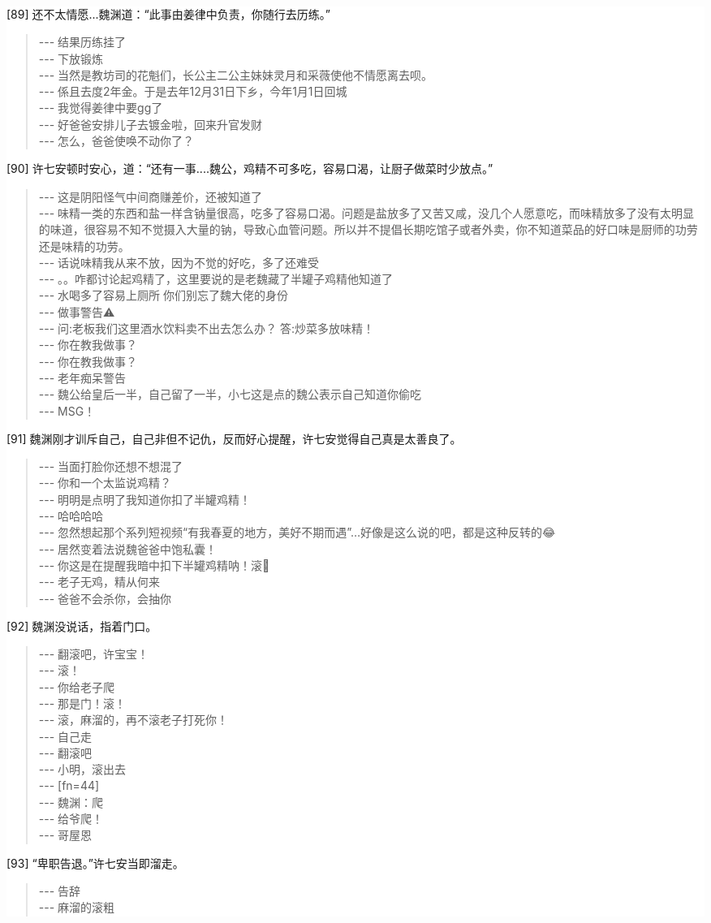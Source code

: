 [89] 还不太情愿...魏渊道：“此事由姜律中负责，你随行去历练。”
>--- 结果历练挂了<br>
>--- 下放锻炼<br>
>--- 当然是教坊司的花魁们，长公主二公主妹妹灵月和采薇使他不情愿离去呗。<br>
>--- 係且去度2年金。于是去年12月31日下乡，今年1月1日回城<br>
>--- 我觉得姜律中要gg了<br>
>--- 好爸爸安排儿子去镀金啦，回来升官发财<br>
>--- 怎么，爸爸使唤不动你了？<br>

[90] 许七安顿时安心，道：“还有一事....魏公，鸡精不可多吃，容易口渴，让厨子做菜时少放点。”
>--- 这是阴阳怪气中间商赚差价，还被知道了<br>
>--- 味精一类的东西和盐一样含钠量很高，吃多了容易口渴。问题是盐放多了又苦又咸，没几个人愿意吃，而味精放多了没有太明显的味道，很容易不知不觉摄入大量的钠，导致心血管问题。所以并不提倡长期吃馆子或者外卖，你不知道菜品的好口味是厨师的功劳还是味精的功劳。<br>
>--- 话说味精我从来不放，因为不觉的好吃，多了还难受<br>
>--- 。。咋都讨论起鸡精了，这里要说的是老魏藏了半罐子鸡精他知道了<br>
>--- 水喝多了容易上厕所 你们别忘了魏大佬的身份<br>
>--- 做事警告⚠️<br>
>--- 问:老板我们这里酒水饮料卖不出去怎么办？
答:炒菜多放味精！<br>
>--- 你在教我做事？<br>
>--- 你在教我做事？<br>
>--- 老年痴呆警告<br>
>--- 魏公给皇后一半，自己留了一半，小七这是点的魏公表示自己知道你偷吃<br>
>--- MSG！<br>

[91] 魏渊刚才训斥自己，自己非但不记仇，反而好心提醒，许七安觉得自己真是太善良了。
>--- 当面打脸你还想不想混了<br>
>--- 你和一个太监说鸡精？<br>
>--- 明明是点明了我知道你扣了半罐鸡精！<br>
>--- 哈哈哈哈<br>
>--- 忽然想起那个系列短视频“有我春夏的地方，美好不期而遇”…好像是这么说的吧，都是这种反转的😂<br>
>--- 居然变着法说魏爸爸中饱私囊！<br>
>--- 你这是在提醒我暗中扣下半罐鸡精呐！滚🥚<br>
>--- 老子无鸡，精从何来<br>
>--- 爸爸不会杀你，会抽你<br>

[92] 魏渊没说话，指着门口。
>--- 翻滚吧，许宝宝！<br>
>--- 滚！<br>
>--- 你给老子爬<br>
>--- 那是门！滚！<br>
>--- 滚，麻溜的，再不滚老子打死你！<br>
>--- 自己走<br>
>--- 翻滚吧<br>
>--- 小明，滚出去<br>
>--- [fn=44]<br>
>--- 魏渊：爬<br>
>--- 给爷爬！<br>
>--- 哥屋恩<br>

[93] “卑职告退。”许七安当即溜走。
>--- 告辞<br>
>--- 麻溜的滚粗<br>
